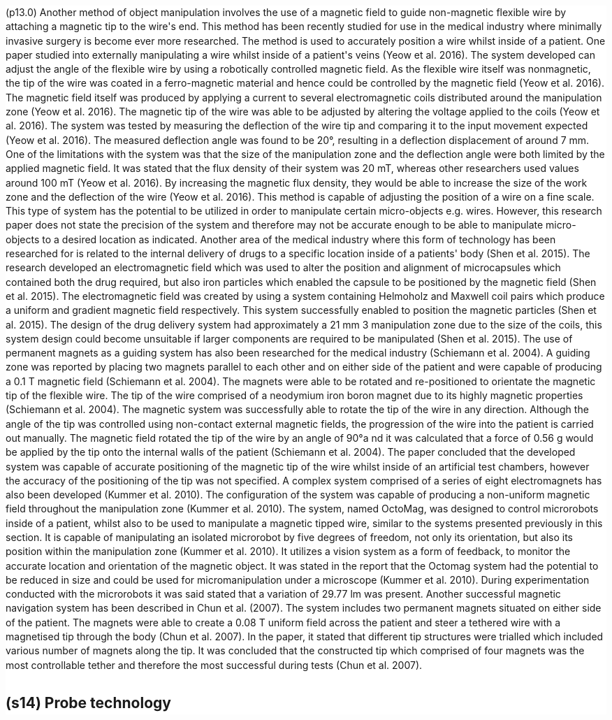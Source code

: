 (p13.0) Another method of object manipulation involves the use of a magnetic field to guide non-magnetic flexible wire by attaching a magnetic tip to the wire's end. This method has been recently studied for use in the medical industry where minimally invasive surgery is become ever more researched. The method is used to accurately position a wire whilst inside of a patient. One paper studied into externally manipulating a wire whilst inside of a patient's veins (Yeow et al. 2016). The system developed can adjust the angle of the flexible wire by using a robotically controlled magnetic field. As the flexible wire itself was nonmagnetic, the tip of the wire was coated in a ferro-magnetic material and hence could be controlled by the magnetic field (Yeow et al. 2016). The magnetic field itself was produced by applying a current to several electromagnetic coils distributed around the manipulation zone (Yeow et al. 2016). The magnetic tip of the wire was able to be adjusted by altering the voltage applied to the coils (Yeow et al. 2016). The system was tested by measuring the deflection of the wire tip and comparing it to the input movement expected (Yeow et al. 2016). The measured deflection angle was found to be 20°, resulting in a deflection displacement of around 7 mm. One of the limitations with the system was that the size of the manipulation zone and the deflection angle were both limited by the applied magnetic field. It was stated that the flux density of their system was 20 mT, whereas other researchers used values around 100 mT (Yeow et al. 2016). By increasing the magnetic flux density, they would be able to increase the size of the work zone and the deflection of the wire (Yeow et al. 2016). This method is capable of adjusting the position of a wire on a fine scale. This type of system has the potential to be utilized in order to manipulate certain micro-objects e.g. wires. However, this research paper does not state the precision of the system and therefore may not be accurate enough to be able to manipulate micro-objects to a desired location as indicated. Another area of the medical industry where this form of technology has been researched for is related to the internal delivery of drugs to a specific location inside of a patients' body (Shen et al. 2015). The research developed an electromagnetic field which was used to alter the position and alignment of microcapsules which contained both the drug required, but also iron particles which enabled the capsule to be positioned by the magnetic field (Shen et al. 2015). The electromagnetic field was created by using a system containing Helmoholz and Maxwell coil pairs which produce a uniform and gradient magnetic field respectively. This system successfully enabled to position the magnetic particles (Shen et al. 2015). The design of the drug delivery system had approximately a 21 mm 3 manipulation zone due to the size of the coils, this system design could become unsuitable if larger components are required to be manipulated (Shen et al. 2015). The use of permanent magnets as a guiding system has also been researched for the medical industry (Schiemann et al. 2004). A guiding zone was reported by placing two magnets parallel to each other and on either side of the patient and were capable of producing a 0.1 T magnetic field (Schiemann et al. 2004). The magnets were able to be rotated and re-positioned to orientate the magnetic tip of the flexible wire. The tip of the wire comprised of a neodymium iron boron magnet due to its highly magnetic properties (Schiemann et al. 2004). The magnetic system was successfully able to rotate the tip of the wire in any direction. Although the angle of the tip was controlled using non-contact external magnetic fields, the progression of the wire into the patient is carried out manually. The magnetic field rotated the tip of the wire by an angle of 90°a nd it was calculated that a force of 0.56 g would be applied by the tip onto the internal walls of the patient (Schiemann et al. 2004). The paper concluded that the developed system was capable of accurate positioning of the magnetic tip of the wire whilst inside of an artificial test chambers, however the accuracy of the positioning of the tip was not specified. A complex system comprised of a series of eight electromagnets has also been developed (Kummer et al. 2010). The configuration of the system was capable of producing a non-uniform magnetic field throughout the manipulation zone (Kummer et al. 2010). The system, named OctoMag, was designed to control microrobots inside of a patient, whilst also to be used to manipulate a magnetic tipped wire, similar to the systems presented previously in this section. It is capable of manipulating an isolated microrobot by five degrees of freedom, not only its orientation, but also its position within the manipulation zone (Kummer et al. 2010). It utilizes a vision system as a form of feedback, to monitor the accurate location and orientation of the magnetic object. It was stated in the report that the Octomag system had the potential to be reduced in size and could be used for micromanipulation under a microscope (Kummer et al. 2010). During experimentation conducted with the microrobots it was said stated that a variation of 29.77 lm was present. Another successful magnetic navigation system has been described in Chun et al. (2007). The system includes two permanent magnets situated on either side of the patient. The magnets were able to create a 0.08 T uniform field across the patient and steer a tethered wire with a magnetised tip through the body (Chun et al. 2007). In the paper, it stated that different tip structures were trialled which included various number of magnets along the tip. It was concluded that the constructed tip which comprised of four magnets was the most controllable tether and therefore the most successful during tests (Chun et al. 2007).
## (s14) Probe technology